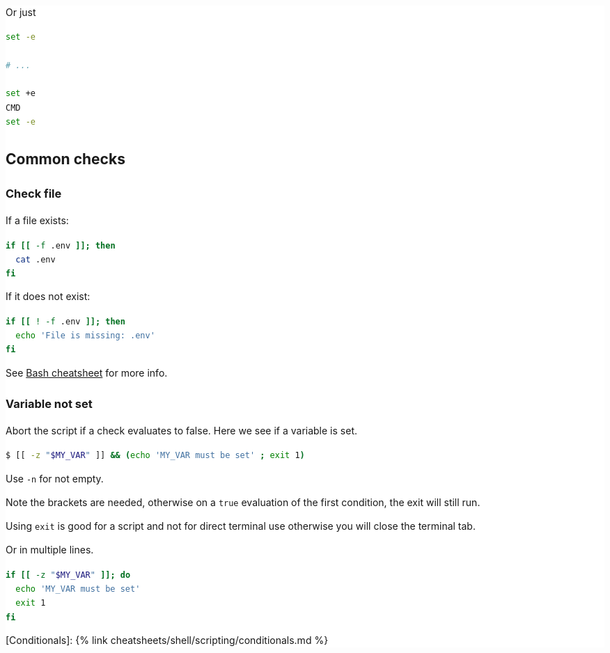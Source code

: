Or just

```sh
set -e

# ...

set +e
CMD
set -e
```


## Common checks

### Check file

If a file exists:

```sh
if [[ -f .env ]]; then
  cat .env
fi
```

If it does not exist:

```sh
if [[ ! -f .env ]]; then
  echo 'File is missing: .env'
fi
```

See [Bash cheatsheet](https://devhints.io/bash) for more info.

### Variable not set

Abort the script if a check evaluates to false. Here we see if a variable is set.

```sh
$ [[ -z "$MY_VAR" ]] && (echo 'MY_VAR must be set' ; exit 1)
```

Use `-n` for not empty.


Note the brackets are needed, otherwise on a `true` evaluation of the first condition, the exit will still run.

Using `exit` is good for a script and not for direct terminal use otherwise you will close the terminal tab.


Or in multiple lines.

```sh
if [[ -z "$MY_VAR" ]]; do
  echo 'MY_VAR must be set'
  exit 1
fi
```


[Conditionals]: {% link cheatsheets/shell/scripting/conditionals.md %}